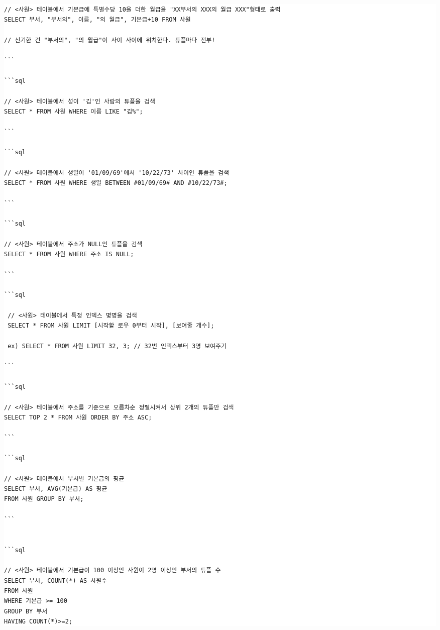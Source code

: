     // <사원> 테이블에서 기본급에 특별수당 10을 더한 월급을 "XX부서의 XXX의 월급 XXX"형태로 출력
    SELECT 부서, "부서의", 이름, "의 월급", 기본급+10 FROM 사원
    
    // 신기한 건 "부서의", "의 월급"이 사이 사이에 위치한다. 튜플마다 전부!
    
    ```
    
    ```sql
    
    // <사원> 테이블에서 성이 '김'인 사람의 튜플을 검색
    SELECT * FROM 사원 WHERE 이름 LIKE "김%";
    
    ```
    
    ```sql
    
    // <사원> 테이블에서 생일이 '01/09/69'에서 '10/22/73' 사이인 튜플을 검색
    SELECT * FROM 사원 WHERE 생일 BETWEEN #01/09/69# AND #10/22/73#;
    
    ```
    
    ```sql
    
    // <사원> 테이블에서 주소가 NULL인 튜플을 검색
    SELECT * FROM 사원 WHERE 주소 IS NULL;
    
    ```
    
    ```sql
   
     // <사원> 테이블에서 특정 인덱스 몇명을 검색
     SELECT * FROM 사원 LIMIT [시작할 로우 0부터 시작], [보여줄 개수];
   
     ex) SELECT * FROM 사원 LIMIT 32, 3; // 32번 인덱스부터 3명 보여주기
   
    ```
    
    ```sql
    
    // <사원> 테이블에서 주소를 기준으로 오름차순 정렬시켜서 상위 2개의 튜플만 검색
    SELECT TOP 2 * FROM 사원 ORDER BY 주소 ASC;
    
    ```
    
    ```sql
    
    // <사원> 테이블에서 부서별 기본급의 평균
    SELECT 부서, AVG(기본급) AS 평균
    FROM 사원 GROUP BY 부서;
    
    ```
    
    
    ```sql
    
    // <사원> 테이블에서 기본급이 100 이상인 사원이 2명 이상인 부서의 튜플 수
    SELECT 부서, COUNT(*) AS 사원수
    FROM 사원
    WHERE 기본급 >= 100
    GROUP BY 부서
    HAVING COUNT(*)>=2;
    